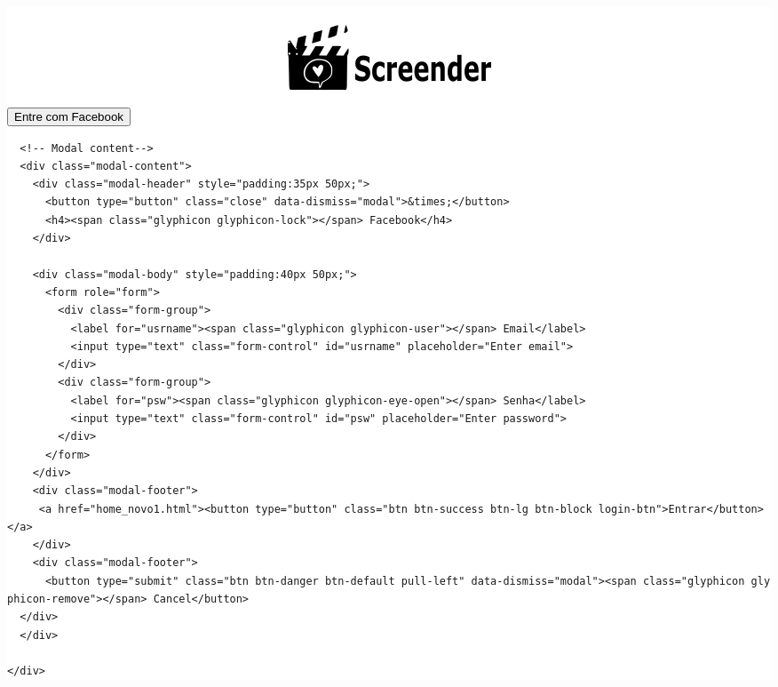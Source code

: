 </style>
</head>
<body>
</br>

<center><img src="_imagens/logotipo_novo.png"></center>
<div class="login-form">
    <form action="/examples/actions/confirmation.php" method="post">		
        <div class="text-center social-btn">
           

<div class="container">
  
  
  <button type="button" class="btn btn-primary btn-lg btn-block button" id="myBtn"><i class="fa fa-facebook"></i>Entre com Facebook</button>
  

  
  <div class="modal fade" id="myModal" role="dialog">
    <div class="modal-dialog">
    
      <!-- Modal content-->
      <div class="modal-content">
        <div class="modal-header" style="padding:35px 50px;">
          <button type="button" class="close" data-dismiss="modal">&times;</button>
          <h4><span class="glyphicon glyphicon-lock"></span> Facebook</h4>
        </div>
		
        <div class="modal-body" style="padding:40px 50px;">
          <form role="form">
            <div class="form-group">
              <label for="usrname"><span class="glyphicon glyphicon-user"></span> Email</label>
              <input type="text" class="form-control" id="usrname" placeholder="Enter email">
            </div>
            <div class="form-group">
              <label for="psw"><span class="glyphicon glyphicon-eye-open"></span> Senha</label>
              <input type="text" class="form-control" id="psw" placeholder="Enter password">
            </div>
          </form>
		</div>
		<div class="modal-footer">
		 <a href="home_novo1.html"><button type="button" class="btn btn-success btn-lg btn-block login-btn">Entrar</button></a>
        </div>
        <div class="modal-footer">
          <button type="submit" class="btn btn-danger btn-default pull-left" data-dismiss="modal"><span class="glyphicon glyphicon-remove"></span> Cancel</button>
      </div>
	  </div>
      
    </div>
  </div> 
</div>
 